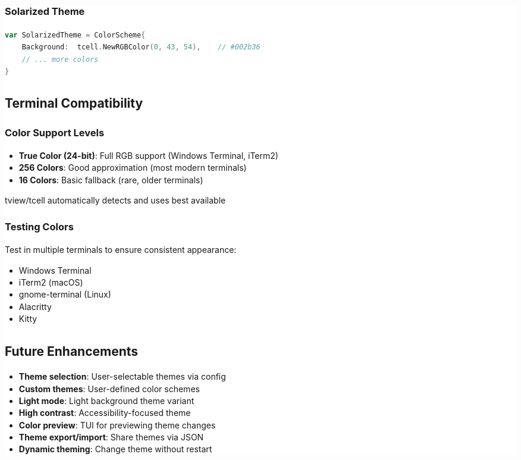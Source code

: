 ### Solarized Theme
```go
var SolarizedTheme = ColorScheme{
    Background:  tcell.NewRGBColor(0, 43, 54),    // #002b36
    // ... more colors
}
```

## Terminal Compatibility

### Color Support Levels
- **True Color (24-bit)**: Full RGB support (Windows Terminal, iTerm2)
- **256 Colors**: Good approximation (most modern terminals)
- **16 Colors**: Basic fallback (rare, older terminals)

tview/tcell automatically detects and uses best available

### Testing Colors
Test in multiple terminals to ensure consistent appearance:
- Windows Terminal
- iTerm2 (macOS)
- gnome-terminal (Linux)
- Alacritty
- Kitty

## Future Enhancements

- **Theme selection**: User-selectable themes via config
- **Custom themes**: User-defined color schemes
- **Light mode**: Light background theme variant
- **High contrast**: Accessibility-focused theme
- **Color preview**: TUI for previewing theme changes
- **Theme export/import**: Share themes via JSON
- **Dynamic theming**: Change theme without restart
